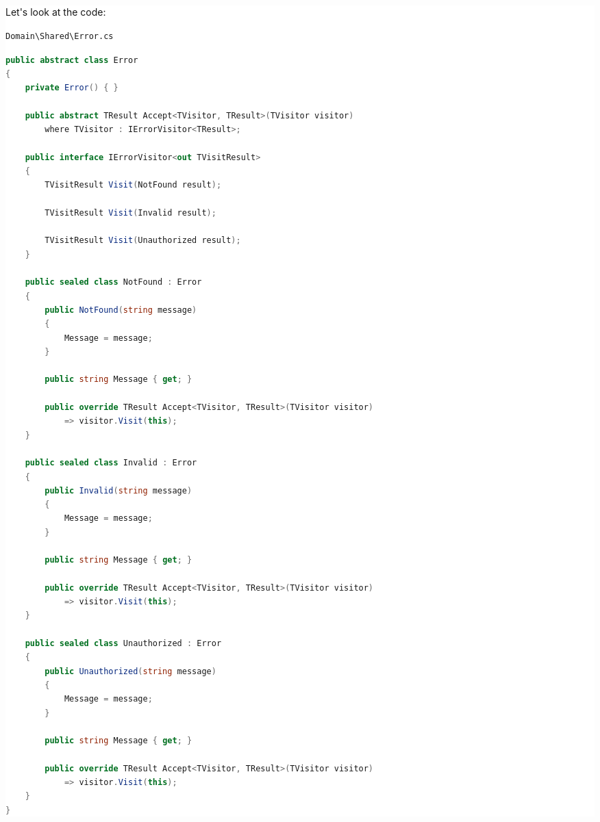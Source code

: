 Let's look at the code:

`Domain\Shared\Error.cs`
```csharp
public abstract class Error
{
    private Error() { }

    public abstract TResult Accept<TVisitor, TResult>(TVisitor visitor)
        where TVisitor : IErrorVisitor<TResult>;

    public interface IErrorVisitor<out TVisitResult>
    {
        TVisitResult Visit(NotFound result);

        TVisitResult Visit(Invalid result);

        TVisitResult Visit(Unauthorized result);
    }

    public sealed class NotFound : Error
    {
        public NotFound(string message)
        {
            Message = message;
        }

        public string Message { get; }

        public override TResult Accept<TVisitor, TResult>(TVisitor visitor)
            => visitor.Visit(this);
    }

    public sealed class Invalid : Error
    {
        public Invalid(string message)
        {
            Message = message;
        }

        public string Message { get; }

        public override TResult Accept<TVisitor, TResult>(TVisitor visitor)
            => visitor.Visit(this);
    }

    public sealed class Unauthorized : Error
    {
        public Unauthorized(string message)
        {
            Message = message;
        }

        public string Message { get; }

        public override TResult Accept<TVisitor, TResult>(TVisitor visitor)
            => visitor.Visit(this);
    }
}
```
